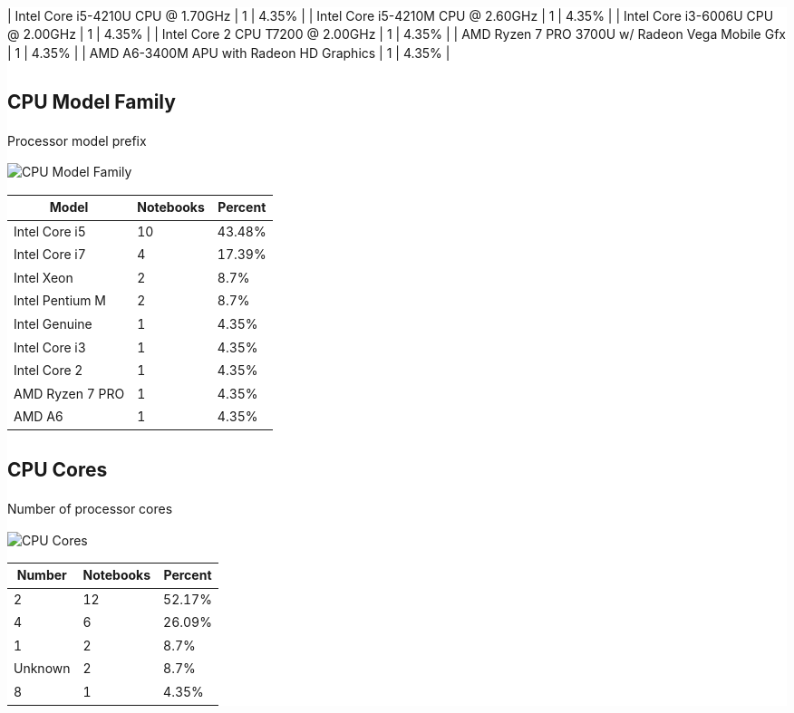 | Intel Core i5-4210U CPU @ 1.70GHz                            | 1         | 4.35%   |
| Intel Core i5-4210M CPU @ 2.60GHz                            | 1         | 4.35%   |
| Intel Core i3-6006U CPU @ 2.00GHz                            | 1         | 4.35%   |
| Intel Core 2 CPU T7200 @ 2.00GHz                             | 1         | 4.35%   |
| AMD Ryzen 7 PRO 3700U w/ Radeon Vega Mobile Gfx              | 1         | 4.35%   |
| AMD A6-3400M APU with Radeon HD Graphics                     | 1         | 4.35%   |

CPU Model Family
----------------

Processor model prefix

![CPU Model Family](./images/pie_chart_bsd/cpu_family.svg)


| Model           | Notebooks | Percent |
|-----------------|-----------|---------|
| Intel Core i5   | 10        | 43.48%  |
| Intel Core i7   | 4         | 17.39%  |
| Intel Xeon      | 2         | 8.7%    |
| Intel Pentium M | 2         | 8.7%    |
| Intel Genuine   | 1         | 4.35%   |
| Intel Core i3   | 1         | 4.35%   |
| Intel Core 2    | 1         | 4.35%   |
| AMD Ryzen 7 PRO | 1         | 4.35%   |
| AMD A6          | 1         | 4.35%   |

CPU Cores
---------

Number of processor cores

![CPU Cores](./images/pie_chart_bsd/cpu_cores.svg)


| Number  | Notebooks | Percent |
|---------|-----------|---------|
| 2       | 12        | 52.17%  |
| 4       | 6         | 26.09%  |
| 1       | 2         | 8.7%    |
| Unknown | 2         | 8.7%    |
| 8       | 1         | 4.35%   |
